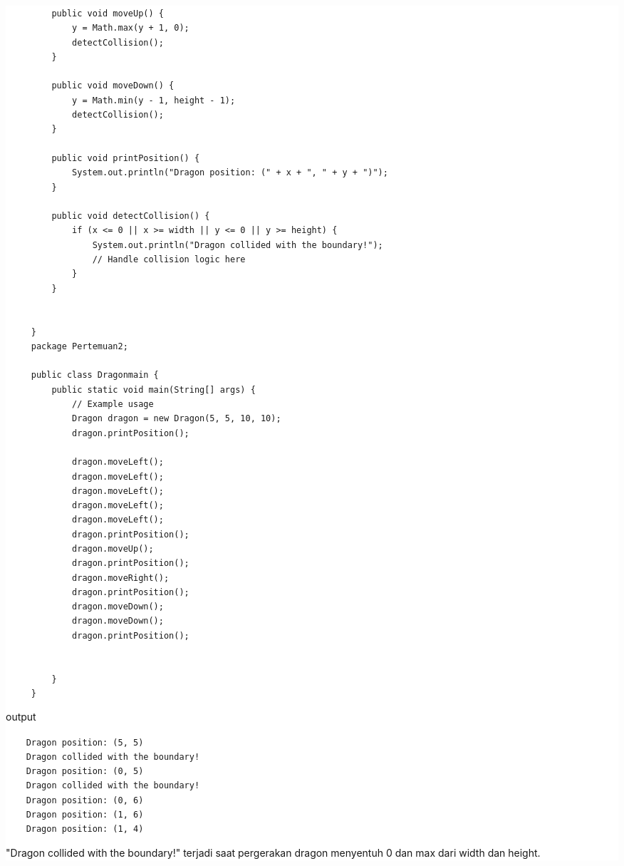              public void moveUp() {
                 y = Math.max(y + 1, 0);
                 detectCollision();
             }

             public void moveDown() {
                 y = Math.min(y - 1, height - 1);
                 detectCollision();
             }

             public void printPosition() {
                 System.out.println("Dragon position: (" + x + ", " + y + ")");
             }

             public void detectCollision() {
                 if (x <= 0 || x >= width || y <= 0 || y >= height) {
                     System.out.println("Dragon collided with the boundary!");
                     // Handle collision logic here
                 }
             }


         }
         package Pertemuan2;

         public class Dragonmain {
             public static void main(String[] args) {
                 // Example usage
                 Dragon dragon = new Dragon(5, 5, 10, 10);
                 dragon.printPosition();

                 dragon.moveLeft();
                 dragon.moveLeft();
                 dragon.moveLeft();
                 dragon.moveLeft();
                 dragon.moveLeft();
                 dragon.printPosition();
                 dragon.moveUp();
                 dragon.printPosition();
                 dragon.moveRight();
                 dragon.printPosition();
                 dragon.moveDown();
                 dragon.moveDown();
                 dragon.printPosition();


             }
         }

output

        Dragon position: (5, 5)
        Dragon collided with the boundary!
        Dragon position: (0, 5)
        Dragon collided with the boundary!
        Dragon position: (0, 6)
        Dragon position: (1, 6)
        Dragon position: (1, 4)

"Dragon collided with the boundary!" terjadi saat pergerakan dragon menyentuh 0 dan max dari width dan height.
